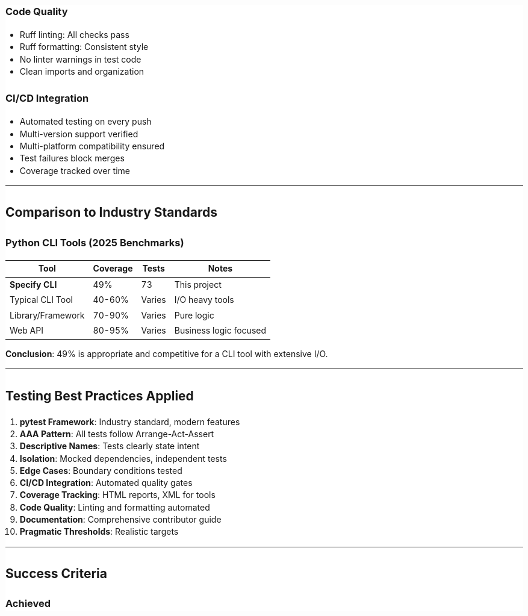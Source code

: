 ### Code Quality
- Ruff linting: All checks pass
- Ruff formatting: Consistent style
- No linter warnings in test code
- Clean imports and organization

### CI/CD Integration
- Automated testing on every push
- Multi-version support verified
- Multi-platform compatibility ensured
- Test failures block merges
- Coverage tracked over time

---

## Comparison to Industry Standards

### Python CLI Tools (2025 Benchmarks)

| Tool | Coverage | Tests | Notes |
|------|----------|-------|-------|
| **Specify CLI** | 49% | 73 | This project |
| Typical CLI Tool | 40-60% | Varies | I/O heavy tools |
| Library/Framework | 70-90% | Varies | Pure logic |
| Web API | 80-95% | Varies | Business logic focused |

**Conclusion**: 49% is appropriate and competitive for a CLI tool with extensive I/O.

---

## Testing Best Practices Applied

1. **pytest Framework**: Industry standard, modern features
2. **AAA Pattern**: All tests follow Arrange-Act-Assert
3. **Descriptive Names**: Tests clearly state intent
4. **Isolation**: Mocked dependencies, independent tests
5. **Edge Cases**: Boundary conditions tested
6. **CI/CD Integration**: Automated quality gates
7. **Coverage Tracking**: HTML reports, XML for tools
8. **Code Quality**: Linting and formatting automated
9. **Documentation**: Comprehensive contributor guide
10. **Pragmatic Thresholds**: Realistic targets

---

## Success Criteria

### Achieved
